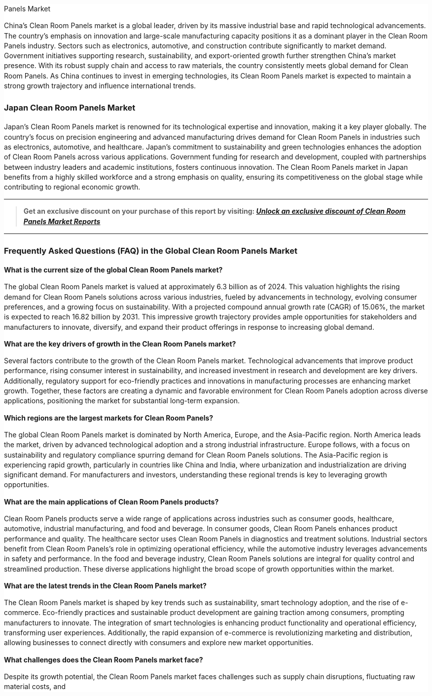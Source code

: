 Panels Market</h3><p>China&rsquo;s Clean Room Panels market is a global leader, driven by its massive industrial base and rapid technological advancements. The country&rsquo;s emphasis on innovation and large-scale manufacturing capacity positions it as a dominant player in the Clean Room Panels industry. Sectors such as electronics, automotive, and construction contribute significantly to market demand. Government initiatives supporting research, sustainability, and export-oriented growth further strengthen China&rsquo;s market presence. With its robust supply chain and access to raw materials, the country consistently meets global demand for Clean Room Panels. As China continues to invest in emerging technologies, its Clean Room Panels market is expected to maintain a strong growth trajectory and influence international trends.</p><h3>Japan Clean Room Panels Market</h3><p>Japan&rsquo;s Clean Room Panels market is renowned for its technological expertise and innovation, making it a key player globally. The country&rsquo;s focus on precision engineering and advanced manufacturing drives demand for Clean Room Panels in industries such as electronics, automotive, and healthcare. Japan&rsquo;s commitment to sustainability and green technologies enhances the adoption of Clean Room Panels across various applications. Government funding for research and development, coupled with partnerships between industry leaders and academic institutions, fosters continuous innovation. The Clean Room Panels market in Japan benefits from a highly skilled workforce and a strong emphasis on quality, ensuring its competitiveness on the global stage while contributing to regional economic growth.</p><hr /><blockquote><p><strong>Get an exclusive discount on your purchase of this report by visiting: <em><a href="://marketresearchpulse.com/ask-for-discount/48932?utm_source=Github&amp;utm_medium=0112">Unlock an exclusive discount of Clean Room Panels Market Reports</a></em>&nbsp;</strong></p></blockquote><hr /><h3>Frequently Asked Questions (FAQ) in the Global Clean Room Panels Market</h3><p><strong>What is the current size of the global Clean Room Panels market?</strong></p><p>The global Clean Room Panels market is valued at approximately 6.3 billion as of 2024. This valuation highlights the rising demand for Clean Room Panels solutions across various industries, fueled by advancements in technology, evolving consumer preferences, and a growing focus on sustainability. With a projected compound annual growth rate (CAGR) of 15.06%, the market is expected to reach 16.82 billion by 2031. This impressive growth trajectory provides ample opportunities for stakeholders and manufacturers to innovate, diversify, and expand their product offerings in response to increasing global demand.</p><p><strong>What are the key drivers of growth in the Clean Room Panels market?</strong></p><p>Several factors contribute to the growth of the Clean Room Panels market. Technological advancements that improve product performance, rising consumer interest in sustainability, and increased investment in research and development are key drivers. Additionally, regulatory support for eco-friendly practices and innovations in manufacturing processes are enhancing market growth. Together, these factors are creating a dynamic and favorable environment for Clean Room Panels adoption across diverse applications, positioning the market for substantial long-term expansion.</p><p><strong>Which regions are the largest markets for Clean Room Panels?</strong></p><p>The global Clean Room Panels market is dominated by North America, Europe, and the Asia-Pacific region. North America leads the market, driven by advanced technological adoption and a strong industrial infrastructure. Europe follows, with a focus on sustainability and regulatory compliance spurring demand for Clean Room Panels solutions. The Asia-Pacific region is experiencing rapid growth, particularly in countries like China and India, where urbanization and industrialization are driving significant demand. For manufacturers and investors, understanding these regional trends is key to leveraging growth opportunities.</p><p><strong>What are the main applications of Clean Room Panels products?</strong></p><p>Clean Room Panels products serve a wide range of applications across industries such as consumer goods, healthcare, automotive, industrial manufacturing, and food and beverage. In consumer goods, Clean Room Panels enhances product performance and quality. The healthcare sector uses Clean Room Panels in diagnostics and treatment solutions. Industrial sectors benefit from Clean Room Panels&rsquo;s role in optimizing operational efficiency, while the automotive industry leverages advancements in safety and performance. In the food and beverage industry, Clean Room Panels solutions are integral for quality control and streamlined production. These diverse applications highlight the broad scope of growth opportunities within the market.</p><p><strong>What are the latest trends in the Clean Room Panels market?</strong></p><p>The Clean Room Panels market is shaped by key trends such as sustainability, smart technology adoption, and the rise of e-commerce. Eco-friendly practices and sustainable product development are gaining traction among consumers, prompting manufacturers to innovate. The integration of smart technologies is enhancing product functionality and operational efficiency, transforming user experiences. Additionally, the rapid expansion of e-commerce is revolutionizing marketing and distribution, allowing businesses to connect directly with consumers and explore new market opportunities.</p><p><strong>What challenges does the Clean Room Panels market face?</strong></p><p>Despite its growth potential, the Clean Room Panels market faces challenges such as supply chain disruptions, fluctuating raw material costs, and